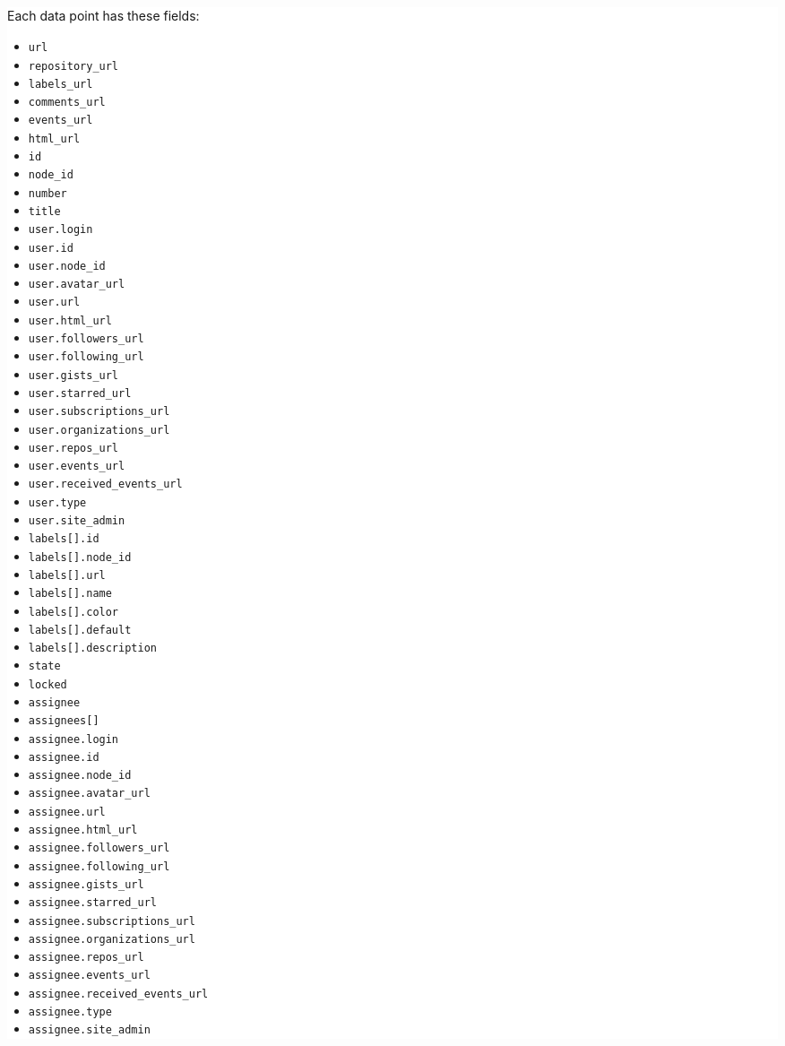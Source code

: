Each data point has these fields:
* `url`
* `repository_url`
* `labels_url`
* `comments_url`
* `events_url`
* `html_url`
* `id`
* `node_id`
* `number`
* `title`
* `user.login`
* `user.id`
* `user.node_id`
* `user.avatar_url`
* `user.url`
* `user.html_url`
* `user.followers_url`
* `user.following_url`
* `user.gists_url`
* `user.starred_url`
* `user.subscriptions_url`
* `user.organizations_url`
* `user.repos_url`
* `user.events_url`
* `user.received_events_url`
* `user.type`
* `user.site_admin`
* `labels[].id`
* `labels[].node_id`
* `labels[].url`
* `labels[].name`
* `labels[].color`
* `labels[].default`
* `labels[].description`
* `state`
* `locked`
* `assignee`
* `assignees[]`
* `assignee.login`
* `assignee.id`
* `assignee.node_id`
* `assignee.avatar_url`
* `assignee.url`
* `assignee.html_url`
* `assignee.followers_url`
* `assignee.following_url`
* `assignee.gists_url`
* `assignee.starred_url`
* `assignee.subscriptions_url`
* `assignee.organizations_url`
* `assignee.repos_url`
* `assignee.events_url`
* `assignee.received_events_url`
* `assignee.type`
* `assignee.site_admin`
